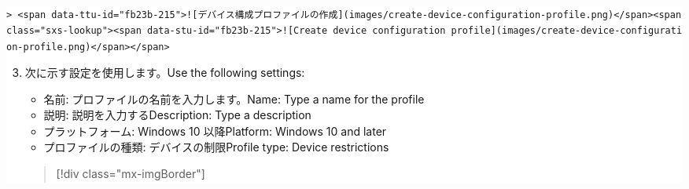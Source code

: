     > <span data-ttu-id="fb23b-215">![デバイス構成プロファイルの作成](images/create-device-configuration-profile.png)</span><span class="sxs-lookup"><span data-stu-id="fb23b-215">![Create device configuration profile](images/create-device-configuration-profile.png)</span></span>

3. <span data-ttu-id="fb23b-216">次に示す設定を使用します。</span><span class="sxs-lookup"><span data-stu-id="fb23b-216">Use the following settings:</span></span>

   - <span data-ttu-id="fb23b-217">名前: プロファイルの名前を入力します。</span><span class="sxs-lookup"><span data-stu-id="fb23b-217">Name: Type a name for the profile</span></span>
   - <span data-ttu-id="fb23b-218">説明: 説明を入力する</span><span class="sxs-lookup"><span data-stu-id="fb23b-218">Description: Type a description</span></span>
   - <span data-ttu-id="fb23b-219">プラットフォーム: Windows 10 以降</span><span class="sxs-lookup"><span data-stu-id="fb23b-219">Platform: Windows 10 and later</span></span>
   - <span data-ttu-id="fb23b-220">プロファイルの種類: デバイスの制限</span><span class="sxs-lookup"><span data-stu-id="fb23b-220">Profile type: Device restrictions</span></span>

   > [!div class="mx-imgBorder"]